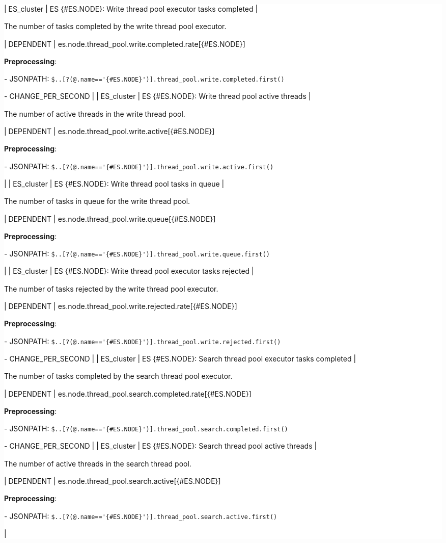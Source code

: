 | ES_cluster       | ES {#ES.NODE}: Write thread pool executor tasks completed   | <p>The number of tasks completed by the write thread pool executor.</p>                                                                                                                                                                                                                                                                                                                                                                                                                                                  | DEPENDENT  | es.node.thread_pool.write.completed.rate[{#ES.NODE}]<p>**Preprocessing**:</p><p>- JSONPATH: `$..[?(@.name=='{#ES.NODE}')].thread_pool.write.completed.first()`</p><p>- CHANGE_PER_SECOND                                                                                    |
| ES_cluster       | ES {#ES.NODE}: Write thread pool active threads             | <p>The number of active threads in the write thread pool.</p>                                                                                                                                                                                                                                                                                                                                                                                                                                                            | DEPENDENT  | es.node.thread_pool.write.active[{#ES.NODE}]<p>**Preprocessing**:</p><p>- JSONPATH: `$..[?(@.name=='{#ES.NODE}')].thread_pool.write.active.first()`</p>                                                                                                                     |
| ES_cluster       | ES {#ES.NODE}: Write thread pool tasks in queue             | <p>The number of tasks in queue for the write thread pool.</p>                                                                                                                                                                                                                                                                                                                                                                                                                                                           | DEPENDENT  | es.node.thread_pool.write.queue[{#ES.NODE}]<p>**Preprocessing**:</p><p>- JSONPATH: `$..[?(@.name=='{#ES.NODE}')].thread_pool.write.queue.first()`</p>                                                                                                                       |
| ES_cluster       | ES {#ES.NODE}: Write thread pool executor tasks rejected    | <p>The number of tasks rejected by the write thread pool executor.</p>                                                                                                                                                                                                                                                                                                                                                                                                                                                   | DEPENDENT  | es.node.thread_pool.write.rejected.rate[{#ES.NODE}]<p>**Preprocessing**:</p><p>- JSONPATH: `$..[?(@.name=='{#ES.NODE}')].thread_pool.write.rejected.first()`</p><p>- CHANGE_PER_SECOND                                                                                      |
| ES_cluster       | ES {#ES.NODE}: Search thread pool executor tasks completed  | <p>The number of tasks completed by the search thread pool executor.</p>                                                                                                                                                                                                                                                                                                                                                                                                                                                 | DEPENDENT  | es.node.thread_pool.search.completed.rate[{#ES.NODE}]<p>**Preprocessing**:</p><p>- JSONPATH: `$..[?(@.name=='{#ES.NODE}')].thread_pool.search.completed.first()`</p><p>- CHANGE_PER_SECOND                                                                                  |
| ES_cluster       | ES {#ES.NODE}: Search thread pool active threads            | <p>The number of active threads in the search thread pool.</p>                                                                                                                                                                                                                                                                                                                                                                                                                                                           | DEPENDENT  | es.node.thread_pool.search.active[{#ES.NODE}]<p>**Preprocessing**:</p><p>- JSONPATH: `$..[?(@.name=='{#ES.NODE}')].thread_pool.search.active.first()`</p>                                                                                                                   |